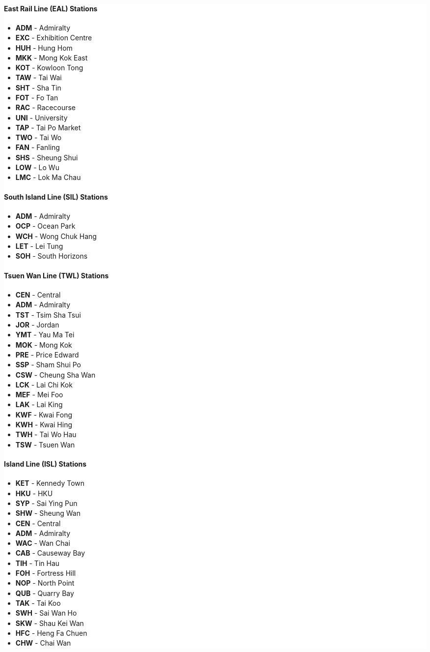 #### East Rail Line (EAL) Stations
- **ADM** - Admiralty
- **EXC** - Exhibition Centre
- **HUH** - Hung Hom
- **MKK** - Mong Kok East
- **KOT** - Kowloon Tong
- **TAW** - Tai Wai
- **SHT** - Sha Tin
- **FOT** - Fo Tan
- **RAC** - Racecourse
- **UNI** - University
- **TAP** - Tai Po Market
- **TWO** - Tai Wo
- **FAN** - Fanling
- **SHS** - Sheung Shui
- **LOW** - Lo Wu
- **LMC** - Lok Ma Chau

#### South Island Line (SIL) Stations
- **ADM** - Admiralty
- **OCP** - Ocean Park
- **WCH** - Wong Chuk Hang
- **LET** - Lei Tung
- **SOH** - South Horizons

#### Tsuen Wan Line (TWL) Stations
- **CEN** - Central
- **ADM** - Admiralty
- **TST** - Tsim Sha Tsui
- **JOR** - Jordan
- **YMT** - Yau Ma Tei
- **MOK** - Mong Kok
- **PRE** - Price Edward
- **SSP** - Sham Shui Po
- **CSW** - Cheung Sha Wan
- **LCK** - Lai Chi Kok
- **MEF** - Mei Foo
- **LAK** - Lai King
- **KWF** - Kwai Fong
- **KWH** - Kwai Hing
- **TWH** - Tai Wo Hau
- **TSW** - Tsuen Wan

#### Island Line (ISL) Stations
- **KET** - Kennedy Town
- **HKU** - HKU
- **SYP** - Sai Ying Pun
- **SHW** - Sheung Wan
- **CEN** - Central
- **ADM** - Admiralty
- **WAC** - Wan Chai
- **CAB** - Causeway Bay
- **TIH** - Tin Hau
- **FOH** - Fortress Hill
- **NOP** - North Point
- **QUB** - Quarry Bay
- **TAK** - Tai Koo
- **SWH** - Sai Wan Ho
- **SKW** - Shau Kei Wan
- **HFC** - Heng Fa Chuen
- **CHW** - Chai Wan
